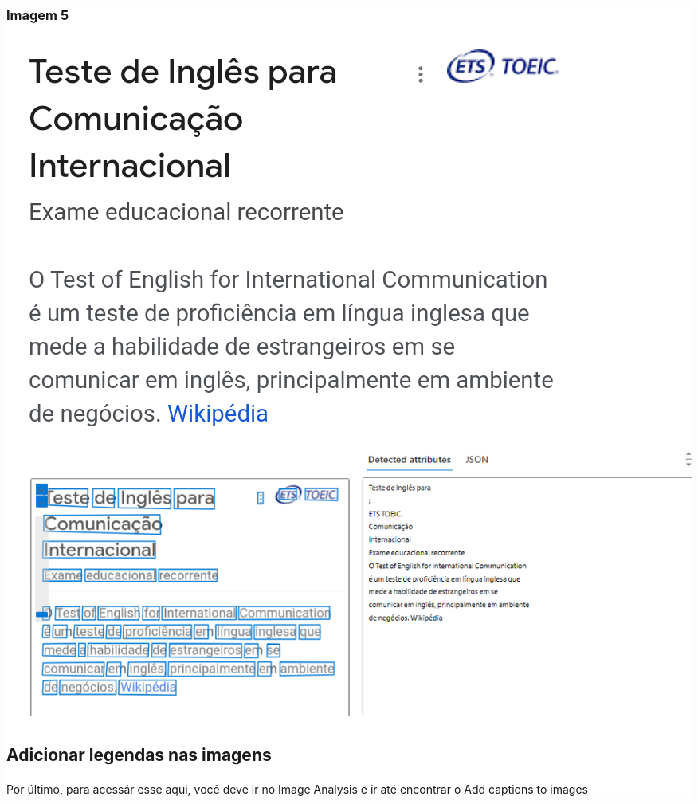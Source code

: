 ### Imagem 5
![alt text](inputs/amostratexto5.png)
![alt text](output/resultadotexto5.png)

## Adicionar legendas nas imagens
Por último, para acessár esse aqui, você deve ir no Image Analysis e ir até encontrar o Add captions to images